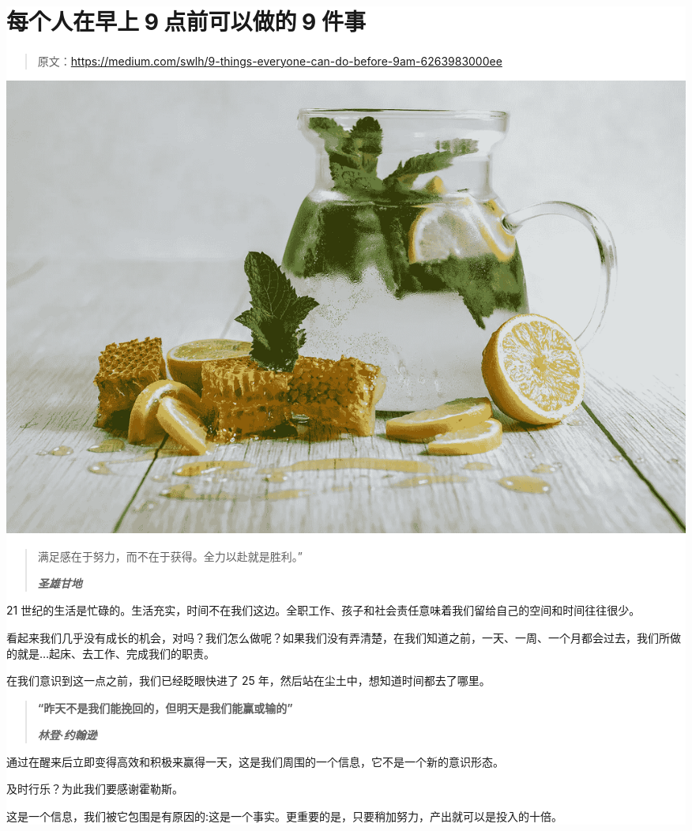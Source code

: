 # 每个人在早上 9 点前可以做的 9 件事

> 原文：<https://medium.com/swlh/9-things-everyone-can-do-before-9am-6263983000ee>

![](img/ce14ab73a428299db4ce6bd0fb22b7a7.png)

> 满足感在于努力，而不在于获得。全力以赴就是胜利。”
> 
> ***圣雄甘地***

21 世纪的生活是忙碌的。生活充实，时间不在我们这边。全职工作、孩子和社会责任意味着我们留给自己的空间和时间往往很少。

看起来我们几乎没有成长的机会，对吗？我们怎么做呢？如果我们没有弄清楚，在我们知道之前，一天、一周、一个月都会过去，我们所做的就是…起床、去工作、完成我们的职责。

在我们意识到这一点之前，我们已经眨眼快进了 25 年，然后站在尘土中，想知道时间都去了哪里。

> **“昨天不是我们能挽回的，但明天是我们能赢或输的”**
> 
> ***林登·约翰逊***

通过在醒来后立即变得高效和积极来赢得一天，这是我们周围的一个信息，它不是一个新的意识形态。

及时行乐？为此我们要感谢霍勒斯。

这是一个信息，我们被它包围是有原因的:这是一个事实。更重要的是，只要稍加努力，产出就可以是投入的十倍。
